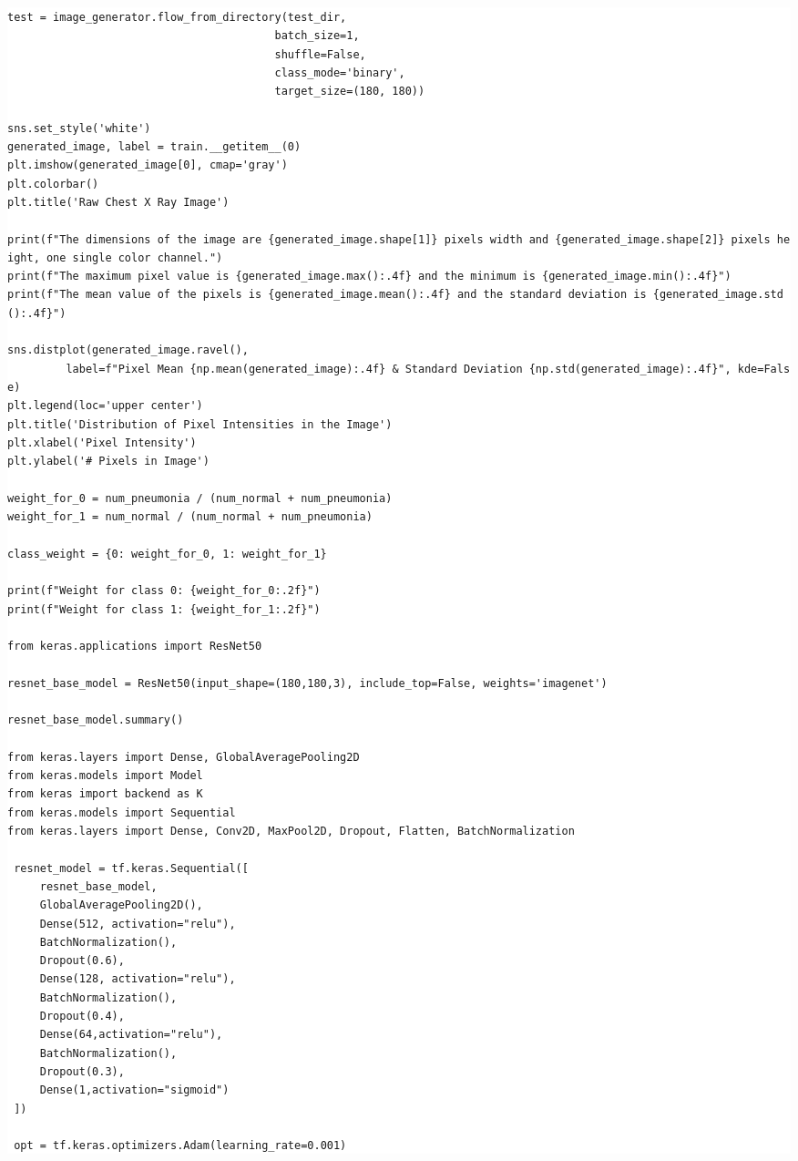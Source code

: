    ```shell
test = image_generator.flow_from_directory(test_dir,
                                            batch_size=1,
                                            shuffle=False,
                                            class_mode='binary',
                                            target_size=(180, 180))

sns.set_style('white')
generated_image, label = train.__getitem__(0)
plt.imshow(generated_image[0], cmap='gray')
plt.colorbar()
plt.title('Raw Chest X Ray Image')

print(f"The dimensions of the image are {generated_image.shape[1]} pixels width and {generated_image.shape[2]} pixels height, one single color channel.")
print(f"The maximum pixel value is {generated_image.max():.4f} and the minimum is {generated_image.min():.4f}")
print(f"The mean value of the pixels is {generated_image.mean():.4f} and the standard deviation is {generated_image.std():.4f}")

sns.distplot(generated_image.ravel(),
            label=f"Pixel Mean {np.mean(generated_image):.4f} & Standard Deviation {np.std(generated_image):.4f}", kde=False)
plt.legend(loc='upper center')
plt.title('Distribution of Pixel Intensities in the Image')
plt.xlabel('Pixel Intensity')
plt.ylabel('# Pixels in Image')

weight_for_0 = num_pneumonia / (num_normal + num_pneumonia)
weight_for_1 = num_normal / (num_normal + num_pneumonia)

class_weight = {0: weight_for_0, 1: weight_for_1}

print(f"Weight for class 0: {weight_for_0:.2f}")
print(f"Weight for class 1: {weight_for_1:.2f}")

from keras.applications import ResNet50

resnet_base_model = ResNet50(input_shape=(180,180,3), include_top=False, weights='imagenet')

resnet_base_model.summary()

from keras.layers import Dense, GlobalAveragePooling2D
from keras.models import Model
from keras import backend as K
from keras.models import Sequential
from keras.layers import Dense, Conv2D, MaxPool2D, Dropout, Flatten, BatchNormalization

    resnet_model = tf.keras.Sequential([
        resnet_base_model,
        GlobalAveragePooling2D(),
        Dense(512, activation="relu"),
        BatchNormalization(),
        Dropout(0.6),
        Dense(128, activation="relu"),
        BatchNormalization(),
        Dropout(0.4),
        Dense(64,activation="relu"),
        BatchNormalization(),
        Dropout(0.3),
        Dense(1,activation="sigmoid")
    ])

    opt = tf.keras.optimizers.Adam(learning_rate=0.001)
   ```